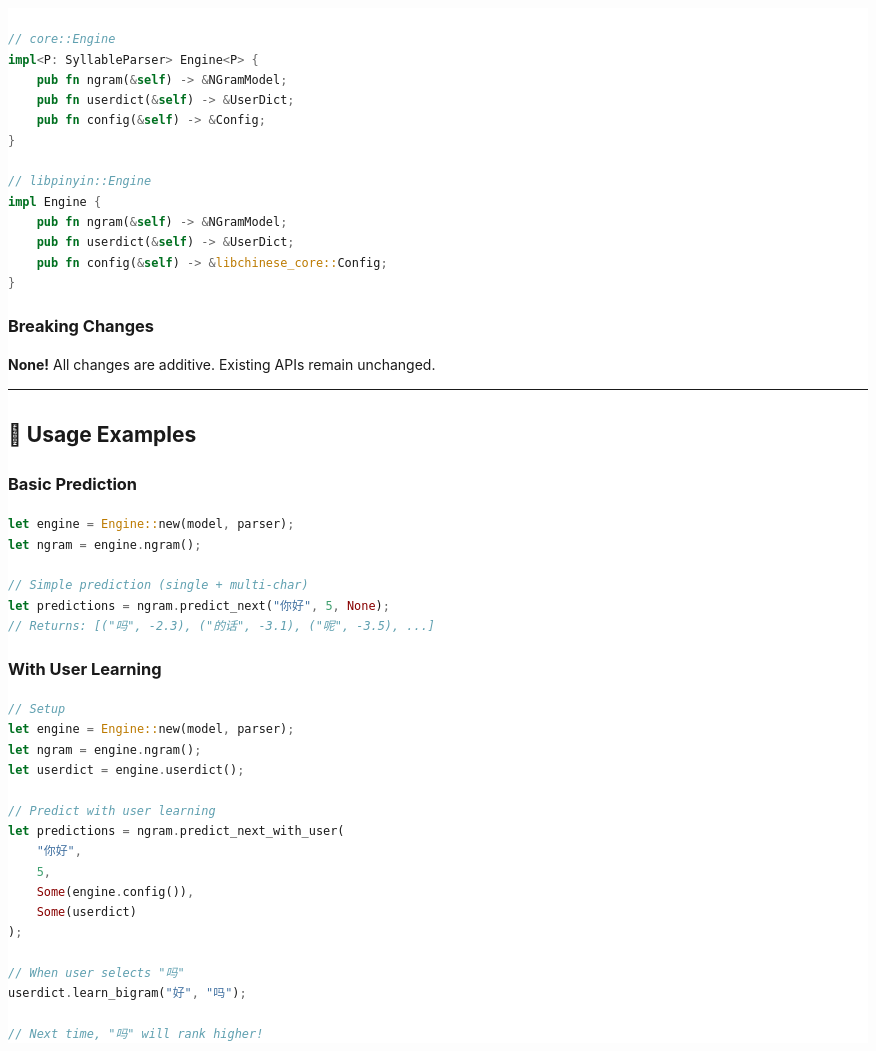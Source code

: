 ```rust

// core::Engine
impl<P: SyllableParser> Engine<P> {
    pub fn ngram(&self) -> &NGramModel;
    pub fn userdict(&self) -> &UserDict;
    pub fn config(&self) -> &Config;
}

// libpinyin::Engine
impl Engine {
    pub fn ngram(&self) -> &NGramModel;
    pub fn userdict(&self) -> &UserDict;
    pub fn config(&self) -> &libchinese_core::Config;
}
```

### Breaking Changes

**None!** All changes are additive. Existing APIs remain unchanged.

---

## 🚀 Usage Examples

### Basic Prediction

```rust
let engine = Engine::new(model, parser);
let ngram = engine.ngram();

// Simple prediction (single + multi-char)
let predictions = ngram.predict_next("你好", 5, None);
// Returns: [("吗", -2.3), ("的话", -3.1), ("呢", -3.5), ...]
```

### With User Learning

```rust
// Setup
let engine = Engine::new(model, parser);
let ngram = engine.ngram();
let userdict = engine.userdict();

// Predict with user learning
let predictions = ngram.predict_next_with_user(
    "你好",
    5,
    Some(engine.config()),
    Some(userdict)
);

// When user selects "吗"
userdict.learn_bigram("好", "吗");

// Next time, "吗" will rank higher!
```
